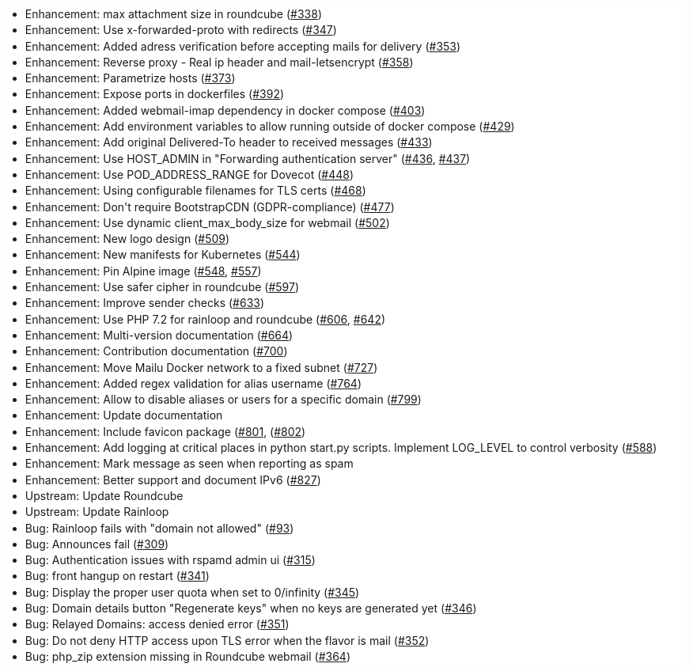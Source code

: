 - Enhancement: max attachment size in roundcube ([#338](https://github.com/Mailu/Mailu/issues/338))
- Enhancement: Use x-forwarded-proto with redirects ([#347](https://github.com/Mailu/Mailu/issues/347))
- Enhancement: Added adress verification before accepting mails for delivery ([#353](https://github.com/Mailu/Mailu/issues/353))
- Enhancement: Reverse proxy - Real ip header and mail-letsencrypt ([#358](https://github.com/Mailu/Mailu/issues/358))
- Enhancement: Parametrize hosts ([#373](https://github.com/Mailu/Mailu/issues/373))
- Enhancement: Expose ports in dockerfiles ([#392](https://github.com/Mailu/Mailu/issues/392))
- Enhancement: Added webmail-imap dependency in docker compose ([#403](https://github.com/Mailu/Mailu/issues/403))
- Enhancement: Add environment variables to allow running outside of docker compose ([#429](https://github.com/Mailu/Mailu/issues/429))
- Enhancement: Add original Delivered-To header to received messages ([#433](https://github.com/Mailu/Mailu/issues/433))
- Enhancement: Use HOST_ADMIN in "Forwarding authentication server" ([#436](https://github.com/Mailu/Mailu/issues/436), [#437](https://github.com/Mailu/Mailu/issues/437))
- Enhancement: Use POD_ADDRESS_RANGE for Dovecot ([#448](https://github.com/Mailu/Mailu/issues/448))
- Enhancement: Using configurable filenames for TLS certs ([#468](https://github.com/Mailu/Mailu/issues/468))
- Enhancement: Don't require BootstrapCDN (GDPR-compliance) ([#477](https://github.com/Mailu/Mailu/issues/477))
- Enhancement: Use dynamic client_max_body_size for webmail ([#502](https://github.com/Mailu/Mailu/issues/502))
- Enhancement: New logo design ([#509](https://github.com/Mailu/Mailu/issues/509))
- Enhancement: New manifests for Kubernetes ([#544](https://github.com/Mailu/Mailu/issues/544))
- Enhancement: Pin Alpine image ([#548](https://github.com/Mailu/Mailu/issues/548), [#557](https://github.com/Mailu/Mailu/issues/557))
- Enhancement: Use safer cipher in roundcube ([#597](https://github.com/Mailu/Mailu/issues/597))
- Enhancement: Improve sender checks ([#633](https://github.com/Mailu/Mailu/issues/633))
- Enhancement: Use PHP 7.2 for rainloop and roundcube ([#606](https://github.com/Mailu/Mailu/issues/606), [#642](https://github.com/Mailu/Mailu/issues/642))
- Enhancement: Multi-version documentation ([#664](https://github.com/Mailu/Mailu/issues/664))
- Enhancement: Contribution documentation ([#700](https://github.com/Mailu/Mailu/issues/700))
- Enhancement: Move Mailu Docker network to a fixed subnet ([#727](https://github.com/Mailu/Mailu/issues/727))
- Enhancement: Added regex validation for alias username ([#764](https://github.com/Mailu/Mailu/issues/764))
- Enhancement: Allow to disable aliases or users for a specific domain ([#799](https://github.com/Mailu/Mailu/issues/799))
- Enhancement: Update documentation
- Enhancement: Include favicon package ([#801](https://github.com/Mailu/Mailu/issues/801), ([#802](https://github.com/Mailu/Mailu/issues/802))
- Enhancement: Add logging at critical places in python start.py scripts. Implement LOG_LEVEL to control verbosity ([#588](https://github.com/Mailu/Mailu/issues/588))
- Enhancement: Mark message as seen when reporting as spam
- Enhancement: Better support and document IPv6 ([#827](https://github.com/Mailu/Mailu/issues/827))
- Upstream: Update Roundcube
- Upstream: Update Rainloop
- Bug: Rainloop fails with "domain not allowed" ([#93](https://github.com/Mailu/Mailu/issues/93))
- Bug: Announces fail ([#309](https://github.com/Mailu/Mailu/issues/309))
- Bug: Authentication issues with rspamd admin ui ([#315](https://github.com/Mailu/Mailu/issues/315))
- Bug: front hangup on restart ([#341](https://github.com/Mailu/Mailu/issues/341))
- Bug: Display the proper user quota when set to 0/infinity ([#345](https://github.com/Mailu/Mailu/issues/345))
- Bug: Domain details button "Regenerate keys" when no keys are generated yet ([#346](https://github.com/Mailu/Mailu/issues/346))
- Bug: Relayed Domains: access denied error ([#351](https://github.com/Mailu/Mailu/issues/351))
- Bug: Do not deny HTTP access upon TLS error when the flavor is mail ([#352](https://github.com/Mailu/Mailu/issues/352))
- Bug: php_zip extension missing in Roundcube webmail ([#364](https://github.com/Mailu/Mailu/issues/364))